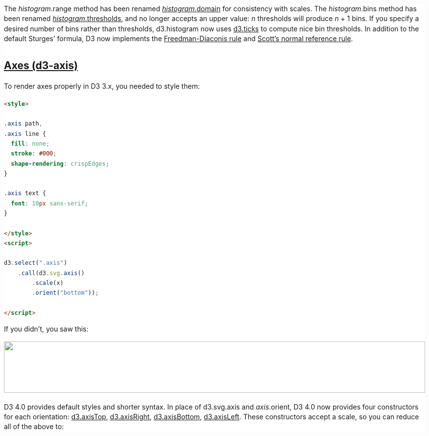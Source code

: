 The *histogram*.range method has been renamed [
*histogram*.domain](https://github.com/d3/d3-array/blob/master/README.md#histogram_domain) for consistency with scales.
The *histogram*.bins method has been renamed [
*histogram*.thresholds](https://github.com/d3/d3-array/blob/master/README.md#histogram_thresholds), and no longer
accepts an upper value: *n* thresholds will produce *n* + 1 bins. If you specify a desired number of bins rather than
thresholds, d3.histogram now uses [d3.ticks](https://github.com/d3/d3-array/blob/master/README.md#ticks) to compute nice
bin thresholds. In addition to the default Sturges’ formula, D3 now implements
the [Freedman-Diaconis rule](https://github.com/d3/d3-array/blob/master/README.md#thresholdFreedmanDiaconis)
and [Scott’s normal reference rule](https://github.com/d3/d3-array/blob/master/README.md#thresholdScott).

## [Axes (d3-axis)](https://github.com/d3/d3-axis/blob/master/README.md)

To render axes properly in D3 3.x, you needed to style them:

```html
<style>

.axis path,
.axis line {
  fill: none;
  stroke: #000;
  shape-rendering: crispEdges;
}

.axis text {
  font: 10px sans-serif;
}

</style>
<script>

d3.select(".axis")
    .call(d3.svg.axis()
        .scale(x)
        .orient("bottom"));

</script>
```

If you didn’t, you saw this:

<img src="https://raw.githubusercontent.com/d3/d3/master/img/axis-v3.png" width="100%" height="105">

D3 4.0 provides default styles and shorter syntax. In place of d3.svg.axis and *axis*.orient, D3 4.0 now provides four
constructors for each
orientation: [d3.axisTop](https://github.com/d3/d3-axis/blob/master/README.md#axisTop), [d3.axisRight](https://github.com/d3/d3-axis/blob/master/README.md#axisRight), [d3.axisBottom](https://github.com/d3/d3-axis/blob/master/README.md#axisBottom), [d3.axisLeft](https://github.com/d3/d3-axis/blob/master/README.md#axisLeft).
These constructors accept a scale, so you can reduce all of the above to:
